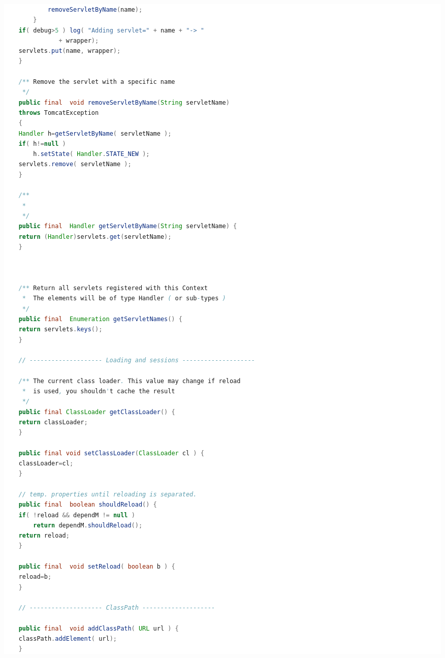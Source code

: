 ```java
            removeServletByName(name);
        }
	if( debug>5 ) log( "Adding servlet=" + name + "-> "
			   + wrapper);
	servlets.put(name, wrapper);
    }

    /** Remove the servlet with a specific name
     */
    public final  void removeServletByName(String servletName)
	throws TomcatException
    {
	Handler h=getServletByName( servletName );
	if( h!=null )
	    h.setState( Handler.STATE_NEW );
	servlets.remove( servletName );
    }

    /**
     *  
     */
    public final  Handler getServletByName(String servletName) {
	return (Handler)servlets.get(servletName);
    }


    
    /** Return all servlets registered with this Context
     *  The elements will be of type Handler ( or sub-types ) 
     */
    public final  Enumeration getServletNames() {
	return servlets.keys();
    }

    // -------------------- Loading and sessions --------------------

    /** The current class loader. This value may change if reload
     *  is used, you shouldn't cache the result
     */
    public final ClassLoader getClassLoader() {
	return classLoader;
    }

    public final void setClassLoader(ClassLoader cl ) {
	classLoader=cl;
    }

    // temp. properties until reloading is separated.
    public final  boolean shouldReload() {
	if( !reload && dependM != null )
	    return dependM.shouldReload();
	return reload;
    }

    public final  void setReload( boolean b ) {
	reload=b;
    }

    // -------------------- ClassPath --------------------
    
    public final  void addClassPath( URL url ) {
	classPath.addElement( url);
    }
```
